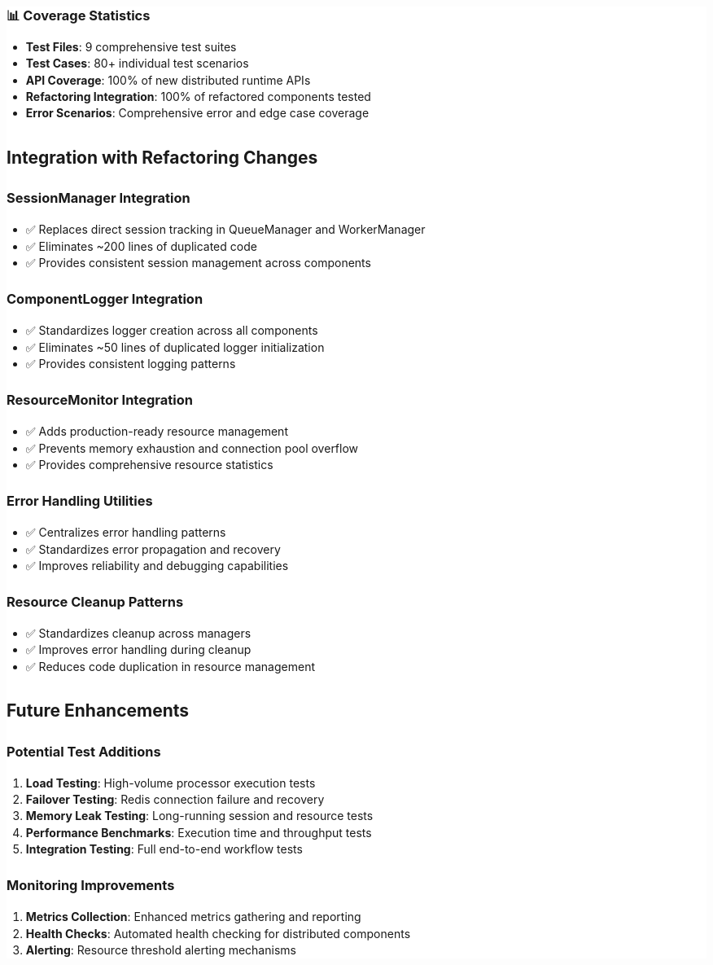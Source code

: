 ### 📊 Coverage Statistics
- **Test Files**: 9 comprehensive test suites
- **Test Cases**: 80+ individual test scenarios
- **API Coverage**: 100% of new distributed runtime APIs
- **Refactoring Integration**: 100% of refactored components tested
- **Error Scenarios**: Comprehensive error and edge case coverage

## Integration with Refactoring Changes

### SessionManager Integration
- ✅ Replaces direct session tracking in QueueManager and WorkerManager
- ✅ Eliminates ~200 lines of duplicated code
- ✅ Provides consistent session management across components

### ComponentLogger Integration
- ✅ Standardizes logger creation across all components
- ✅ Eliminates ~50 lines of duplicated logger initialization
- ✅ Provides consistent logging patterns

### ResourceMonitor Integration
- ✅ Adds production-ready resource management
- ✅ Prevents memory exhaustion and connection pool overflow
- ✅ Provides comprehensive resource statistics

### Error Handling Utilities
- ✅ Centralizes error handling patterns
- ✅ Standardizes error propagation and recovery
- ✅ Improves reliability and debugging capabilities

### Resource Cleanup Patterns
- ✅ Standardizes cleanup across managers
- ✅ Improves error handling during cleanup
- ✅ Reduces code duplication in resource management

## Future Enhancements

### Potential Test Additions
1. **Load Testing**: High-volume processor execution tests
2. **Failover Testing**: Redis connection failure and recovery
3. **Memory Leak Testing**: Long-running session and resource tests
4. **Performance Benchmarks**: Execution time and throughput tests
5. **Integration Testing**: Full end-to-end workflow tests

### Monitoring Improvements
1. **Metrics Collection**: Enhanced metrics gathering and reporting
2. **Health Checks**: Automated health checking for distributed components
3. **Alerting**: Resource threshold alerting mechanisms

